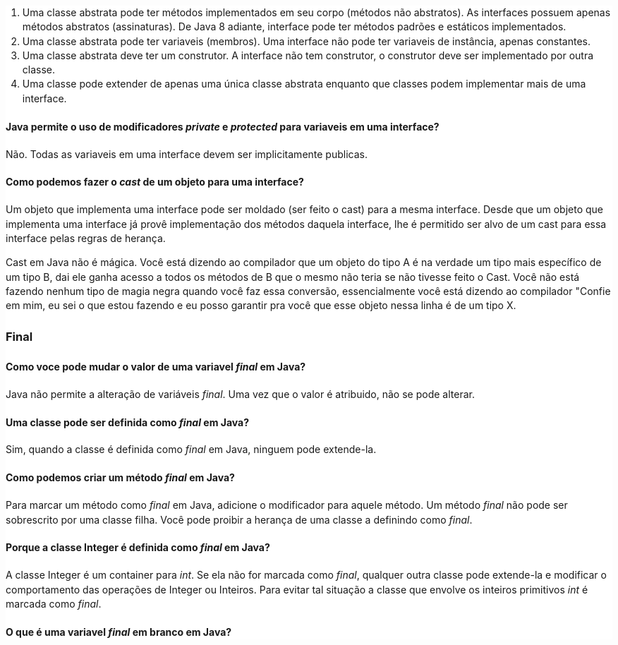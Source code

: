 1. Uma classe abstrata pode ter métodos implementados em seu corpo (métodos não abstratos). As interfaces possuem apenas métodos abstratos (assinaturas). De Java 8 adiante, interface pode ter métodos padrões e estáticos implementados.
2. Uma classe abstrata pode ter variaveis (membros). Uma interface não pode ter variaveis de instância, apenas constantes.
3. Uma classe abstrata deve ter um construtor. A interface não tem construtor, o construtor deve ser implementado por outra classe.
4. Uma classe pode extender de apenas uma única classe abstrata enquanto que classes podem implementar mais de uma interface.

#### Java permite o uso de modificadores *private* e *protected* para variaveis em uma interface?

Não. Todas as variaveis em uma interface devem ser implicitamente publicas.

#### Como podemos fazer o *cast* de um objeto para uma interface?

Um objeto que implementa uma interface pode ser moldado (ser feito o cast) para a mesma interface. Desde que um objeto que implementa uma interface já provê implementação dos métodos daquela interface, lhe é permitido ser alvo de um cast para essa interface pelas regras de herança.

Cast em Java não é mágica. Você está dizendo ao compilador que um objeto do tipo A é na verdade um tipo mais específico de um tipo B, dai ele ganha acesso a todos os métodos de B que o mesmo não teria se não tivesse feito o Cast. Você não está fazendo nenhum tipo de magia negra quando você faz essa conversão, essencialmente você está dizendo ao compilador "Confie em mim, eu sei o que estou fazendo e eu posso garantir pra você que esse objeto nessa linha é de um tipo X.

### Final

#### Como voce pode mudar o valor de uma variavel *final* em Java?

Java não permite a alteração de variáveis *final*. Uma vez que o valor é atribuido, não se pode alterar.

#### Uma classe pode ser definida como *final* em Java?

Sim, quando a classe é definida como *final* em Java, ninguem pode extende-la.

#### Como podemos criar um método *final* em Java?

Para marcar um método como *final* em Java, adicione o modificador para aquele método. Um método *final* não pode ser sobrescrito por uma classe filha. Você pode proibir a herança de uma classe a definindo como *final*.

#### Porque a classe Integer é definida como *final* em Java?

A classe Integer é um container para *int*. Se ela não for marcada como *final*, qualquer outra classe pode extende-la e modificar o comportamento das operações de Integer ou Inteiros. Para evitar tal situação a classe que envolve os inteiros primitivos *int* é marcada como *final*.

#### O que é uma variavel *final* em branco em Java? 
